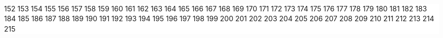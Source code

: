 <span class="normal">152</span>
<span class="normal">153</span>
<span class="normal">154</span>
<span class="normal">155</span>
<span class="normal">156</span>
<span class="normal">157</span>
<span class="normal">158</span>
<span class="normal">159</span>
<span class="normal">160</span>
<span class="normal">161</span>
<span class="normal">162</span>
<span class="normal">163</span>
<span class="normal">164</span>
<span class="normal">165</span>
<span class="normal">166</span>
<span class="normal">167</span>
<span class="normal">168</span>
<span class="normal">169</span>
<span class="normal">170</span>
<span class="normal">171</span>
<span class="normal">172</span>
<span class="normal">173</span>
<span class="normal">174</span>
<span class="normal">175</span>
<span class="normal">176</span>
<span class="normal">177</span>
<span class="normal">178</span>
<span class="normal">179</span>
<span class="normal">180</span>
<span class="normal">181</span>
<span class="normal">182</span>
<span class="normal">183</span>
<span class="normal">184</span>
<span class="normal">185</span>
<span class="normal">186</span>
<span class="normal">187</span>
<span class="normal">188</span>
<span class="normal">189</span>
<span class="normal">190</span>
<span class="normal">191</span>
<span class="normal">192</span>
<span class="normal">193</span>
<span class="normal">194</span>
<span class="normal">195</span>
<span class="normal">196</span>
<span class="normal">197</span>
<span class="normal">198</span>
<span class="normal">199</span>
<span class="normal">200</span>
<span class="normal">201</span>
<span class="normal">202</span>
<span class="normal">203</span>
<span class="normal">204</span>
<span class="normal">205</span>
<span class="normal">206</span>
<span class="normal">207</span>
<span class="normal">208</span>
<span class="normal">209</span>
<span class="normal">210</span>
<span class="normal">211</span>
<span class="normal">212</span>
<span class="normal">213</span>
<span class="normal">214</span>
<span class="normal">215</span>